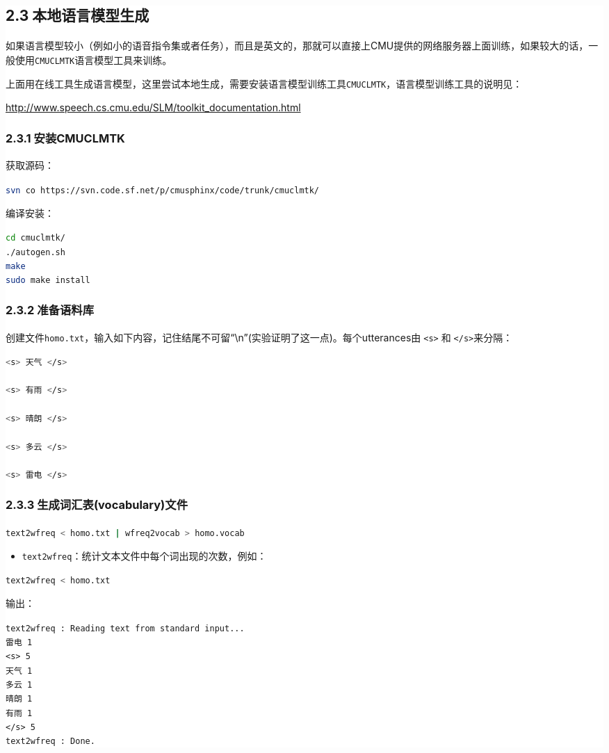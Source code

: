 ## 2.3 本地语言模型生成

如果语言模型较小（例如小的语音指令集或者任务），而且是英文的，那就可以直接上CMU提供的网络服务器上面训练，如果较大的话，一般使用`CMUCLMTK`语言模型工具来训练。

上面用在线工具生成语言模型，这里尝试本地生成，需要安装语言模型训练工具`CMUCLMTK`，语言模型训练工具的说明见：

http://www.speech.cs.cmu.edu/SLM/toolkit_documentation.html

### 2.3.1 安装CMUCLMTK

获取源码：

```bash
svn co https://svn.code.sf.net/p/cmusphinx/code/trunk/cmuclmtk/
```

编译安装：

```bash
cd cmuclmtk/
./autogen.sh
make
sudo make install
```

### 2.3.2 准备语料库

创建文件`homo.txt`，输入如下内容，记住结尾不可留“\n”(实验证明了这一点)。每个utterances由 `<s>` 和 `</s>`来分隔：

```bash
<s> 天气 </s>

<s> 有雨 </s>

<s> 晴朗 </s>

<s> 多云 </s>

<s> 雷电 </s>
```

### 2.3.3 生成词汇表(vocabulary)文件

```bash
text2wfreq < homo.txt | wfreq2vocab > homo.vocab
```

* `text2wfreq`：统计文本文件中每个词出现的次数，例如：

```bash
text2wfreq < homo.txt
```

输出：

```
text2wfreq : Reading text from standard input...
雷电 1
<s> 5
天气 1
多云 1
晴朗 1
有雨 1
</s> 5
text2wfreq : Done.
```
